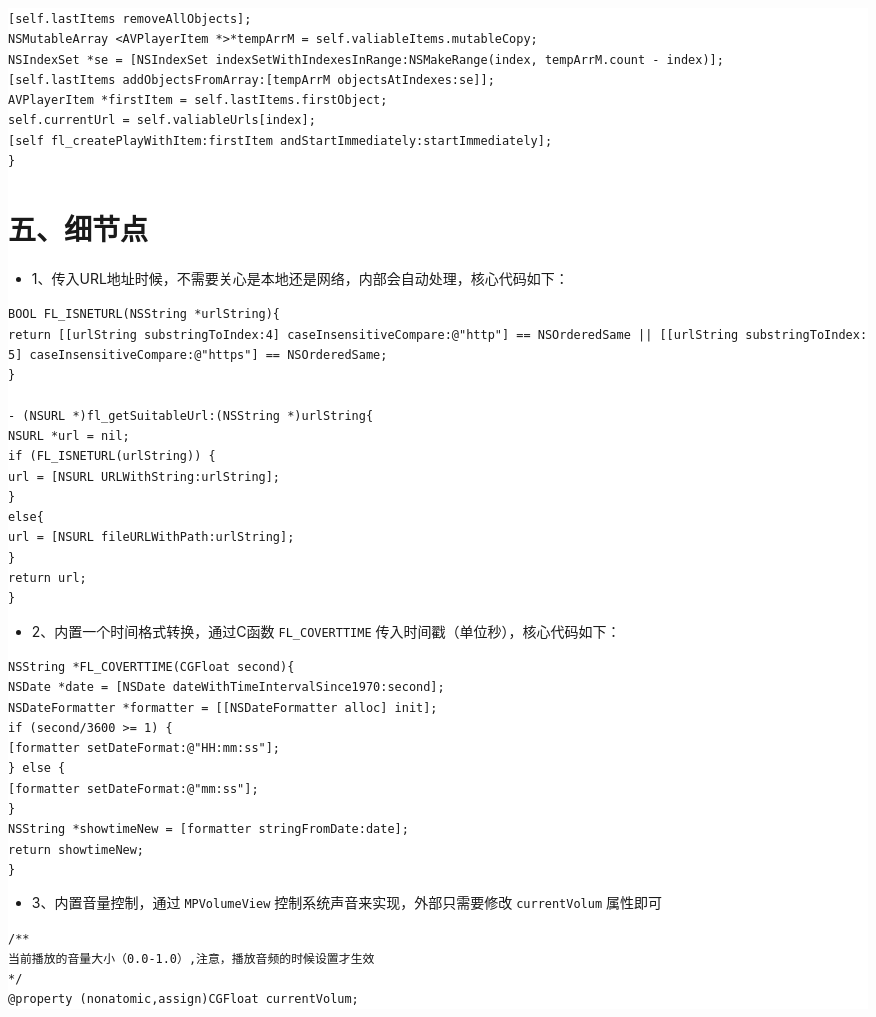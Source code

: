 ```
[self.lastItems removeAllObjects];
NSMutableArray <AVPlayerItem *>*tempArrM = self.valiableItems.mutableCopy;
NSIndexSet *se = [NSIndexSet indexSetWithIndexesInRange:NSMakeRange(index, tempArrM.count - index)];
[self.lastItems addObjectsFromArray:[tempArrM objectsAtIndexes:se]];
AVPlayerItem *firstItem = self.lastItems.firstObject;
self.currentUrl = self.valiableUrls[index];
[self fl_createPlayWithItem:firstItem andStartImmediately:startImmediately];
}
```

# 五、细节点

- 1、传入URL地址时候，不需要关心是本地还是网络，内部会自动处理，核心代码如下：

```
BOOL FL_ISNETURL(NSString *urlString){
return [[urlString substringToIndex:4] caseInsensitiveCompare:@"http"] == NSOrderedSame || [[urlString substringToIndex:5] caseInsensitiveCompare:@"https"] == NSOrderedSame;
}

- (NSURL *)fl_getSuitableUrl:(NSString *)urlString{
NSURL *url = nil;
if (FL_ISNETURL(urlString)) {
url = [NSURL URLWithString:urlString];
}
else{
url = [NSURL fileURLWithPath:urlString];
}
return url;
}
```

- 2、内置一个时间格式转换，通过C函数 `FL_COVERTTIME` 传入时间戳（单位秒），核心代码如下：

```
NSString *FL_COVERTTIME(CGFloat second){
NSDate *date = [NSDate dateWithTimeIntervalSince1970:second];
NSDateFormatter *formatter = [[NSDateFormatter alloc] init];
if (second/3600 >= 1) {
[formatter setDateFormat:@"HH:mm:ss"];
} else {
[formatter setDateFormat:@"mm:ss"];
}
NSString *showtimeNew = [formatter stringFromDate:date];
return showtimeNew;
}
```

- 3、内置音量控制，通过 `MPVolumeView` 控制系统声音来实现，外部只需要修改 `currentVolum` 属性即可

```
/**
当前播放的音量大小（0.0-1.0）,注意，播放音频的时候设置才生效
*/
@property (nonatomic,assign)CGFloat currentVolum;
```
